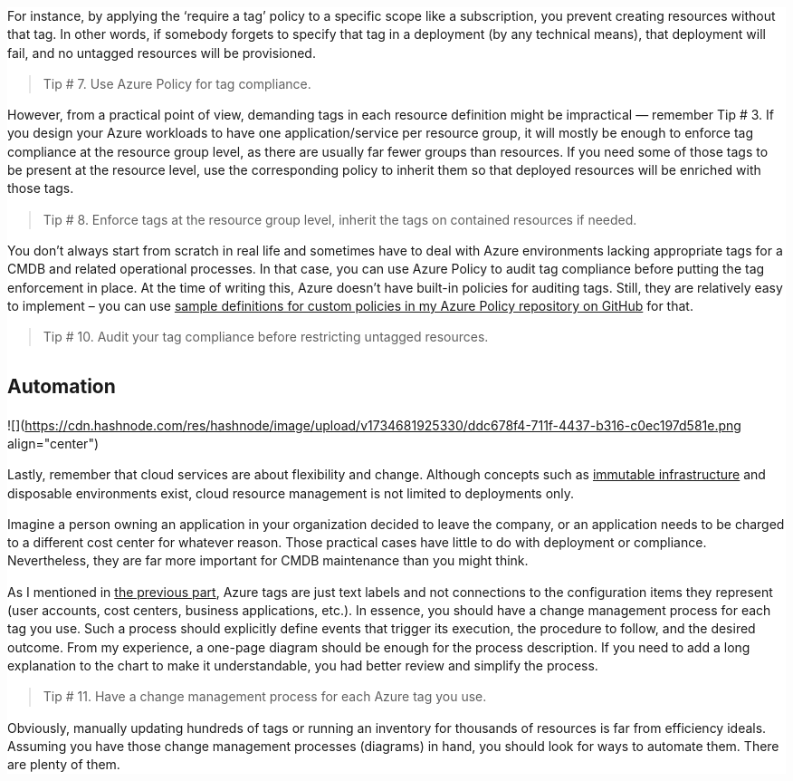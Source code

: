 
For instance, by applying the ‘require a tag’ policy to a specific scope like a subscription, you prevent creating resources without that tag. In other words, if somebody forgets to specify that tag in a deployment (by any technical means), that deployment will fail, and no untagged resources will be provisioned.

> Tip # 7. Use Azure Policy for tag compliance.

However, from a practical point of view, demanding tags in each resource definition might be impractical — remember Tip # 3. If you design your Azure workloads to have one application/service per resource group, it will mostly be enough to enforce tag compliance at the resource group level, as there are usually far fewer groups than resources. If you need some of those tags to be present at the resource level, use the corresponding policy to inherit them so that deployed resources will be enriched with those tags.

> Tip # 8. Enforce tags at the resource group level, inherit the tags on contained resources if needed.

You don’t always start from scratch in real life and sometimes have to deal with Azure environments lacking appropriate tags for a CMDB and related operational processes. In that case, you can use Azure Policy to audit tag compliance before putting the tag enforcement in place. At the time of writing this, Azure doesn’t have built-in policies for auditing tags. Still, they are relatively easy to implement – you can use [sample definitions for custom policies in my Azure Policy repository on GitHub](https://github.com/andrewmatveychuk/azure.policy/tree/master/other-samples/policies/definitions/tagging) for that.

> Tip # 10. Audit your tag compliance before restricting untagged resources.

## Automation

![](https://cdn.hashnode.com/res/hashnode/image/upload/v1734681925330/ddc678f4-711f-4437-b316-c0ec197d581e.png align="center")

Lastly, remember that cloud services are about flexibility and change. Although concepts such as [immutable infrastructure](https://www.digitalocean.com/community/tutorials/what-is-immutable-infrastructure) and disposable environments exist, cloud resource management is not limited to deployments only.

Imagine a person owning an application in your organization decided to leave the company, or an application needs to be charged to a different cost center for whatever reason. Those practical cases have little to do with deployment or compliance. Nevertheless, they are far more important for CMDB maintenance than you might think.

As I mentioned in [the previous part](https://andrewmatveychuk.com/practical-aspects-of-running-a-cmdb-for-azure-resources-fundamentals), Azure tags are just text labels and not connections to the configuration items they represent (user accounts, cost centers, business applications, etc.). In essence, you should have a change management process for each tag you use. Such a process should explicitly define events that trigger its execution, the procedure to follow, and the desired outcome. From my experience, a one-page diagram should be enough for the process description. If you need to add a long explanation to the chart to make it understandable, you had better review and simplify the process.

> Tip # 11. Have a change management process for each Azure tag you use.

Obviously, manually updating hundreds of tags or running an inventory for thousands of resources is far from efficiency ideals. Assuming you have those change management processes (diagrams) in hand, you should look for ways to automate them. There are plenty of them.
